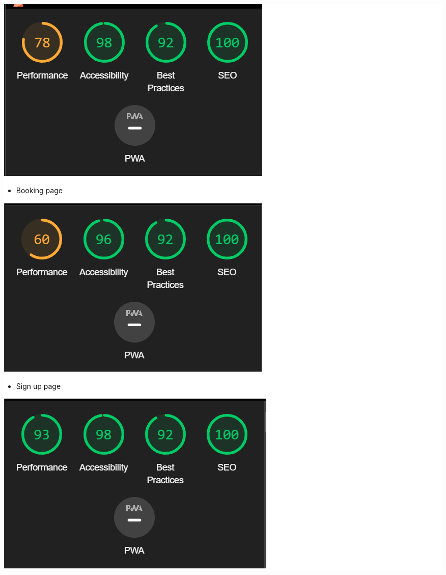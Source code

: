 ![Lighthouse testing score](documentation/validation/lighthouse-test-home.png)

- Booking page

![Lighthouse testing score](documentation/validation/lighthouse-test-booking.png)

- Sign up page

![Lighthouse testing score](documentation/validation/lighthouse-test-signup.png)
